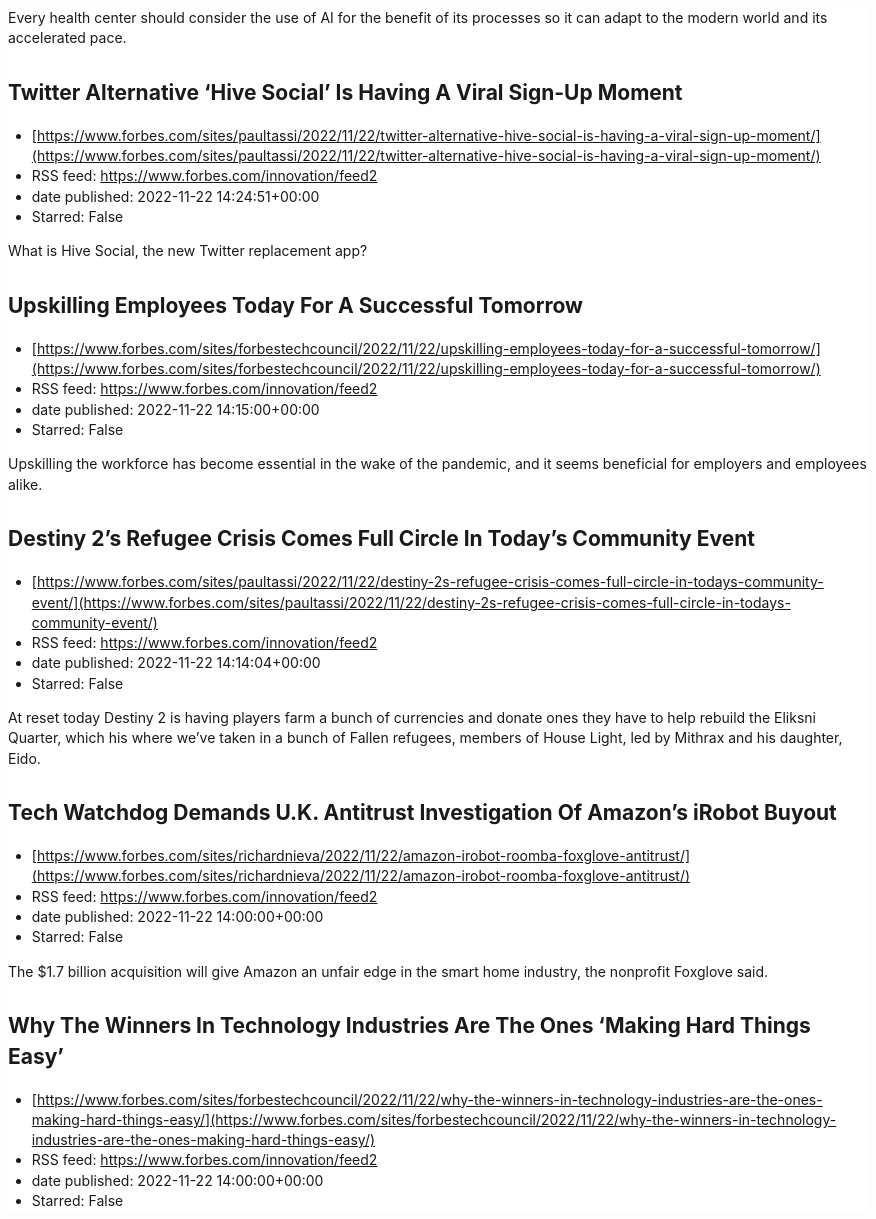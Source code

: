 Every health center should consider the use of AI for the benefit of its processes so it can adapt to the modern world and its accelerated pace.

## Twitter Alternative ‘Hive Social’ Is Having A Viral Sign-Up Moment
 - [https://www.forbes.com/sites/paultassi/2022/11/22/twitter-alternative-hive-social-is-having-a-viral-sign-up-moment/](https://www.forbes.com/sites/paultassi/2022/11/22/twitter-alternative-hive-social-is-having-a-viral-sign-up-moment/)
 - RSS feed: https://www.forbes.com/innovation/feed2
 - date published: 2022-11-22 14:24:51+00:00
 - Starred: False

What is Hive Social, the new Twitter replacement app?

## Upskilling Employees Today For A Successful Tomorrow
 - [https://www.forbes.com/sites/forbestechcouncil/2022/11/22/upskilling-employees-today-for-a-successful-tomorrow/](https://www.forbes.com/sites/forbestechcouncil/2022/11/22/upskilling-employees-today-for-a-successful-tomorrow/)
 - RSS feed: https://www.forbes.com/innovation/feed2
 - date published: 2022-11-22 14:15:00+00:00
 - Starred: False

Upskilling the workforce has become essential in the wake of the pandemic, and it seems beneficial for employers and employees alike.

## Destiny 2’s Refugee Crisis Comes Full Circle In Today’s Community Event
 - [https://www.forbes.com/sites/paultassi/2022/11/22/destiny-2s-refugee-crisis-comes-full-circle-in-todays-community-event/](https://www.forbes.com/sites/paultassi/2022/11/22/destiny-2s-refugee-crisis-comes-full-circle-in-todays-community-event/)
 - RSS feed: https://www.forbes.com/innovation/feed2
 - date published: 2022-11-22 14:14:04+00:00
 - Starred: False

At reset today Destiny 2 is having players farm a bunch of currencies and donate ones they have to help rebuild the Eliksni Quarter, which his where we’ve taken in a bunch of Fallen refugees, members of House Light, led by Mithrax and his daughter, Eido.

## Tech Watchdog Demands U.K. Antitrust Investigation Of Amazon’s iRobot Buyout
 - [https://www.forbes.com/sites/richardnieva/2022/11/22/amazon-irobot-roomba-foxglove-antitrust/](https://www.forbes.com/sites/richardnieva/2022/11/22/amazon-irobot-roomba-foxglove-antitrust/)
 - RSS feed: https://www.forbes.com/innovation/feed2
 - date published: 2022-11-22 14:00:00+00:00
 - Starred: False

The $1.7 billion acquisition will give Amazon an unfair edge in the smart home industry, the nonprofit Foxglove said.

## Why The Winners In Technology Industries Are The Ones ‘Making Hard Things Easy’
 - [https://www.forbes.com/sites/forbestechcouncil/2022/11/22/why-the-winners-in-technology-industries-are-the-ones-making-hard-things-easy/](https://www.forbes.com/sites/forbestechcouncil/2022/11/22/why-the-winners-in-technology-industries-are-the-ones-making-hard-things-easy/)
 - RSS feed: https://www.forbes.com/innovation/feed2
 - date published: 2022-11-22 14:00:00+00:00
 - Starred: False
